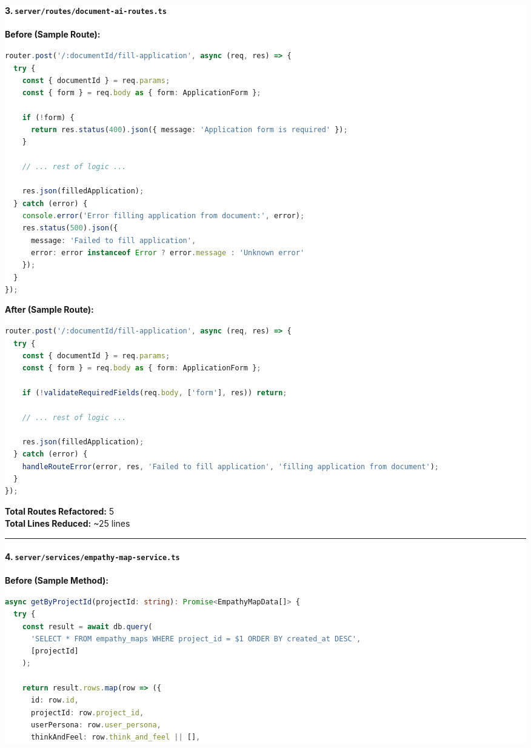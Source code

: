 
#### 3. `server/routes/document-ai-routes.ts`

**Before (Sample Route):**
```typescript
router.post('/:documentId/fill-application', async (req, res) => {
  try {
    const { documentId } = req.params;
    const { form } = req.body as { form: ApplicationForm };

    if (!form) {
      return res.status(400).json({ message: 'Application form is required' });
    }

    // ... rest of logic ...

    res.json(filledApplication);
  } catch (error) {
    console.error('Error filling application from document:', error);
    res.status(500).json({ 
      message: 'Failed to fill application',
      error: error instanceof Error ? error.message : 'Unknown error'
    });
  }
});
```

**After (Sample Route):**
```typescript
router.post('/:documentId/fill-application', async (req, res) => {
  try {
    const { documentId } = req.params;
    const { form } = req.body as { form: ApplicationForm };

    if (!validateRequiredFields(req.body, ['form'], res)) return;

    // ... rest of logic ...

    res.json(filledApplication);
  } catch (error) {
    handleRouteError(error, res, 'Failed to fill application', 'filling application from document');
  }
});
```

**Total Routes Refactored:** 5  
**Total Lines Reduced:** ~25 lines

---

#### 4. `server/services/empathy-map-service.ts`

**Before (Sample Method):**
```typescript
async getByProjectId(projectId: string): Promise<EmpathyMapData[]> {
  try {
    const result = await db.query(
      'SELECT * FROM empathy_maps WHERE project_id = $1 ORDER BY created_at DESC',
      [projectId]
    );
    
    return result.rows.map(row => ({
      id: row.id,
      projectId: row.project_id,
      userPersona: row.user_persona,
      thinkAndFeel: row.think_and_feel || [],
```